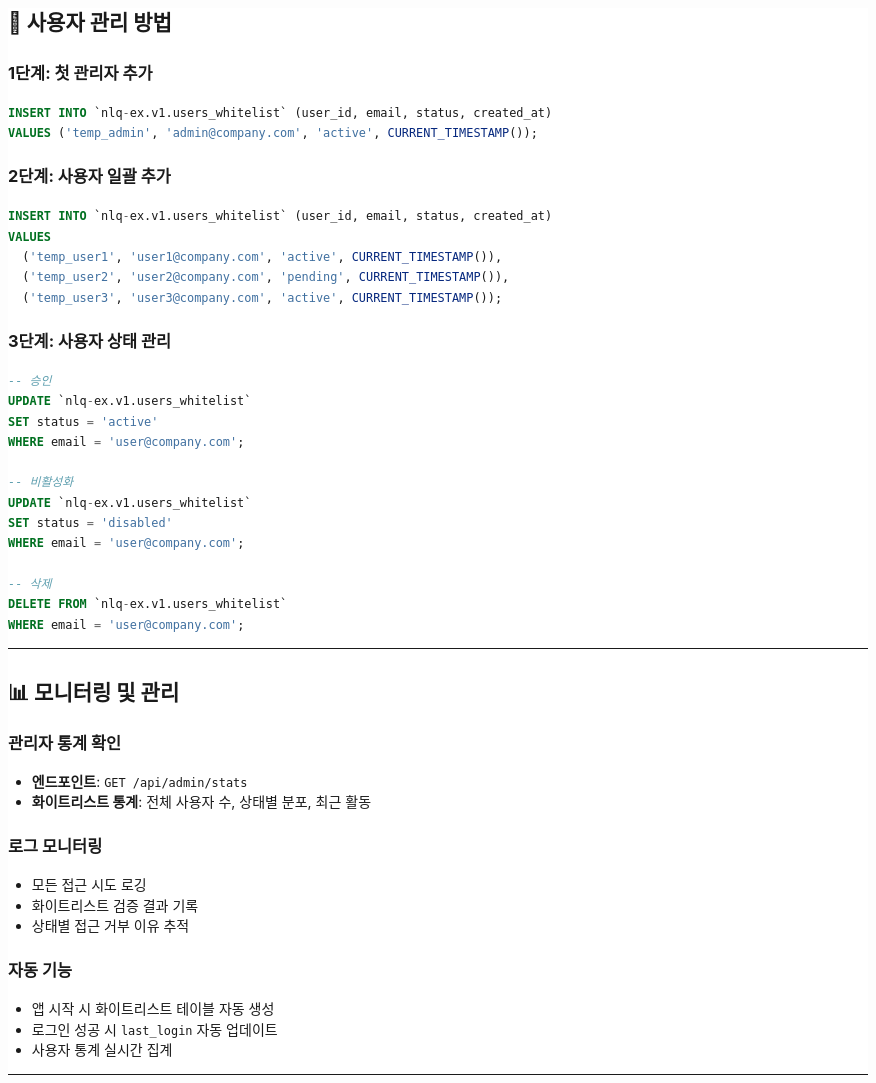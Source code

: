 
## 🔧 사용자 관리 방법

### **1단계: 첫 관리자 추가**
```sql
INSERT INTO `nlq-ex.v1.users_whitelist` (user_id, email, status, created_at)
VALUES ('temp_admin', 'admin@company.com', 'active', CURRENT_TIMESTAMP());
```

### **2단계: 사용자 일괄 추가**
```sql
INSERT INTO `nlq-ex.v1.users_whitelist` (user_id, email, status, created_at)
VALUES 
  ('temp_user1', 'user1@company.com', 'active', CURRENT_TIMESTAMP()),
  ('temp_user2', 'user2@company.com', 'pending', CURRENT_TIMESTAMP()),
  ('temp_user3', 'user3@company.com', 'active', CURRENT_TIMESTAMP());
```

### **3단계: 사용자 상태 관리**
```sql
-- 승인
UPDATE `nlq-ex.v1.users_whitelist` 
SET status = 'active' 
WHERE email = 'user@company.com';

-- 비활성화
UPDATE `nlq-ex.v1.users_whitelist` 
SET status = 'disabled' 
WHERE email = 'user@company.com';

-- 삭제
DELETE FROM `nlq-ex.v1.users_whitelist` 
WHERE email = 'user@company.com';
```

---

## 📊 모니터링 및 관리

### **관리자 통계 확인**
- **엔드포인트**: `GET /api/admin/stats`
- **화이트리스트 통계**: 전체 사용자 수, 상태별 분포, 최근 활동

### **로그 모니터링**
- 모든 접근 시도 로깅
- 화이트리스트 검증 결과 기록
- 상태별 접근 거부 이유 추적

### **자동 기능**
- 앱 시작 시 화이트리스트 테이블 자동 생성
- 로그인 성공 시 `last_login` 자동 업데이트
- 사용자 통계 실시간 집계

---